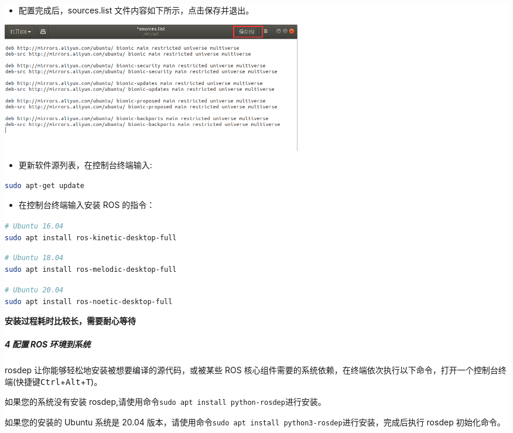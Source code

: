 - 配置完成后，sources.list 文件内容如下所示，点击保存并退出。

<img src =../../../resources/3-FunctionsAndApplications/6.developmentGuide/ROS/ROS1/ros-1.png
width ="500"  align = "center">

- 更新软件源列表，在控制台终端输入:

```bash
sudo apt-get update
```

- 在控制台终端输入安装 ROS 的指令：

```bash
# Ubuntu 16.04
sudo apt install ros-kinetic-desktop-full
```

```bash
# Ubuntu 18.04
sudo apt install ros-melodic-desktop-full
```

```bash
# Ubuntu 20.04
sudo apt install ros-noetic-desktop-full
```

**安装过程耗时比较长，需要耐心等待**

##### 4 配置 ROS 环境到系统

rosdep 让你能够轻松地安装被想要编译的源代码，或被某些 ROS 核心组件需要的系统依赖，在终端依次执行以下命令，打开一个控制台终端(快捷键<kbd>Ctrl</kbd>+<kbd>Alt</kbd>+<kbd>T</kbd>)。

如果您的系统没有安装 rosdep,请使用命令`sudo apt install python-rosdep`进行安装。

如果您的安装的 Ubuntu 系统是 20.04 版本，请使用命令`sudo apt install python3-rosdep`进行安装，完成后执行 rosdep 初始化命令。
